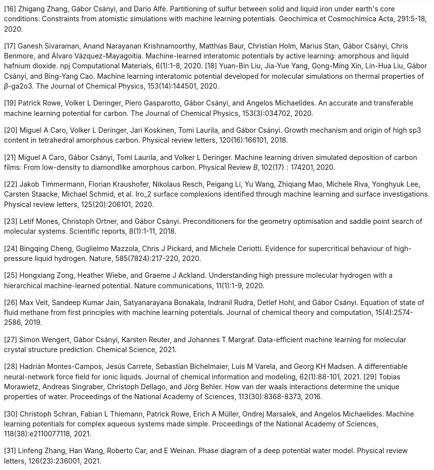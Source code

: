 [16] Zhigang Zhang, Gábor Csányi, and Dario Alfè. Partitioning of sulfur between solid and liquid iron under earth's core conditions: Constraints from atomistic simulations with machine learning potentials. Geochimica et Cosmochimica Acta, 291:5-18, 2020.

[17] Ganesh Sivaraman, Anand Narayanan Krishnamoorthy, Matthias Baur, Christian Holm, Marius Stan, Gábor Csányi, Chris Benmore, and Álvaro Vázquez-Mayagoitia. Machine-learned interatomic potentials by active learning: amorphous and liquid hafnium dioxide. npj Computational Materials, 6(1):1-8, 2020.
[18] Yuan-Bin Liu, Jia-Yue Yang, Gong-Ming Xin, Lin-Hua Liu, Gábor Csányi, and Bing-Yang Cao. Machine learning interatomic potential developed for molecular simulations on thermal properties of $\beta$-ga2o3. The Journal of Chemical Physics, 153(14):144501, 2020.

[19] Patrick Rowe, Volker L Deringer, Piero Gasparotto, Gábor Csányi, and Angelos Michaelides. An accurate and transferable machine learning potential for carbon. The Journal of Chemical Physics, 153(3):034702, 2020.

[20] Miguel A Caro, Volker L Deringer, Jari Koskinen, Tomi Laurila, and Gábor Csányi. Growth mechanism and origin of high sp3 content in tetrahedral amorphous carbon. Physical review letters, 120(16):166101, 2018.

[21] Miguel A Caro, Gábor Csányi, Tomi Laurila, and Volker L Deringer. Machine learning driven simulated deposition of carbon films: From low-density to diamondlike amorphous carbon. Physical Review $B, 102(17): 174201,2020$.

[22] Jakob Timmermann, Florian Kraushofer, Nikolaus Resch, Peigang Li, Yu Wang, Zhiqiang Mao, Michele Riva, Yonghyuk Lee, Carsten Staacke, Michael Schmid, et al. Iro_2 surface complexions identified through machine learning and surface investigations. Physical review letters, 125(20):206101, 2020.

[23] Letif Mones, Christoph Ortner, and Gábor Csányi. Preconditioners for the geometry optimisation and saddle point search of molecular systems. Scientific reports, 8(1):1-11, 2018.

[24] Bingqing Cheng, Guglielmo Mazzola, Chris J Pickard, and Michele Ceriotti. Evidence for supercritical behaviour of high-pressure liquid hydrogen. Nature, 585(7824):217-220, 2020.

[25] Hongxiang Zong, Heather Wiebe, and Graeme J Ackland. Understanding high pressure molecular hydrogen with a hierarchical machine-learned potential. Nature communications, 11(1):1-9, 2020.

[26] Max Veit, Sandeep Kumar Jain, Satyanarayana Bonakala, Indranil Rudra, Detlef Hohl, and Gábor Csányi. Equation of state of fluid methane from first principles with machine learning potentials. Journal of chemical theory and computation, 15(4):2574-2586, 2019.

[27] Simon Wengert, Gábor Csányi, Karsten Reuter, and Johannes T Margraf. Data-efficient machine learning for molecular crystal structure prediction. Chemical Science, 2021.

[28] Hadrián Montes-Campos, Jesús Carrete, Sebastian Bichelmaier, Luis M Varela, and Georg KH Madsen. A differentiable neural-network force field for ionic liquids. Journal of chemical information and modeling, 62(1):88-101, 2021. [29] Tobias Morawietz, Andreas Singraber, Christoph Dellago, and Jörg Behler. How van der waals interactions determine the unique properties of water. Proceedings of the National Academy of Sciences, 113(30):8368-8373, 2016.

[30] Christoph Schran, Fabian L Thiemann, Patrick Rowe, Erich A Müller, Ondrej Marsalek, and Angelos Michaelides. Machine learning potentials for complex aqueous systems made simple. Proceedings of the National Academy of Sciences, 118(38):e2110077118, 2021.

[31] Linfeng Zhang, Han Wang, Roberto Car, and E Weinan. Phase diagram of a deep potential water model. Physical review letters, 126(23):236001, 2021.
